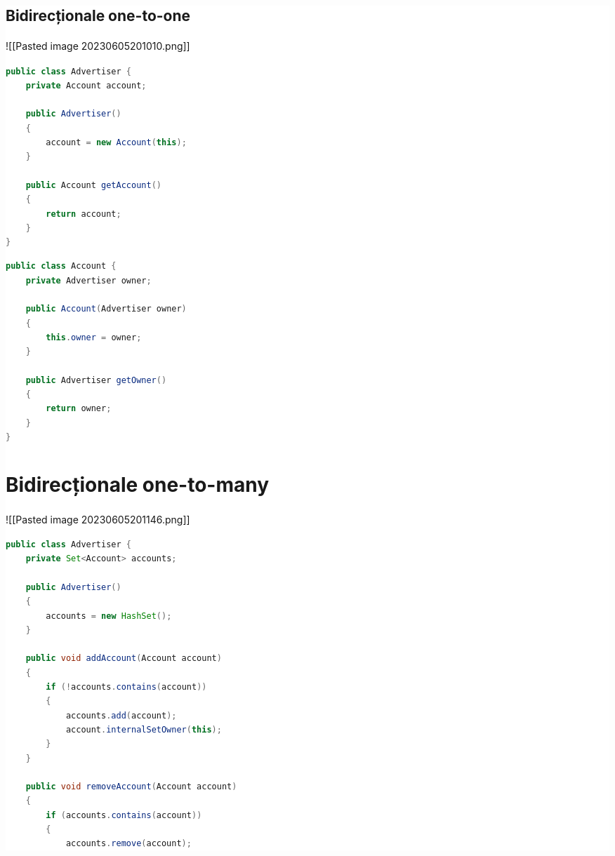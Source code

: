 ## Bidirecționale one-to-one

![[Pasted image 20230605201010.png]]

```java
public class Advertiser {
	private Account account;
	
	public Advertiser()
	{
		account = new Account(this);
	}
	
	public Account getAccount()
	{
		return account;
	}
}
```

```java
public class Account {
	private Advertiser owner;
	
	public Account(Advertiser owner)
	{
		this.owner = owner;
	}
	
	public Advertiser getOwner()
	{
		return owner;
	}
}
```

# Bidirecționale one-to-many

![[Pasted image 20230605201146.png]]

```java
public class Advertiser {
	private Set<Account> accounts;
	
	public Advertiser()
	{
		accounts = new HashSet();
	}
	
	public void addAccount(Account account)
	{
		if (!accounts.contains(account))
		{
			accounts.add(account);
			account.internalSetOwner(this);
		}
	}
	
	public void removeAccount(Account account)
	{
		if (accounts.contains(account))
		{
			accounts.remove(account);
```